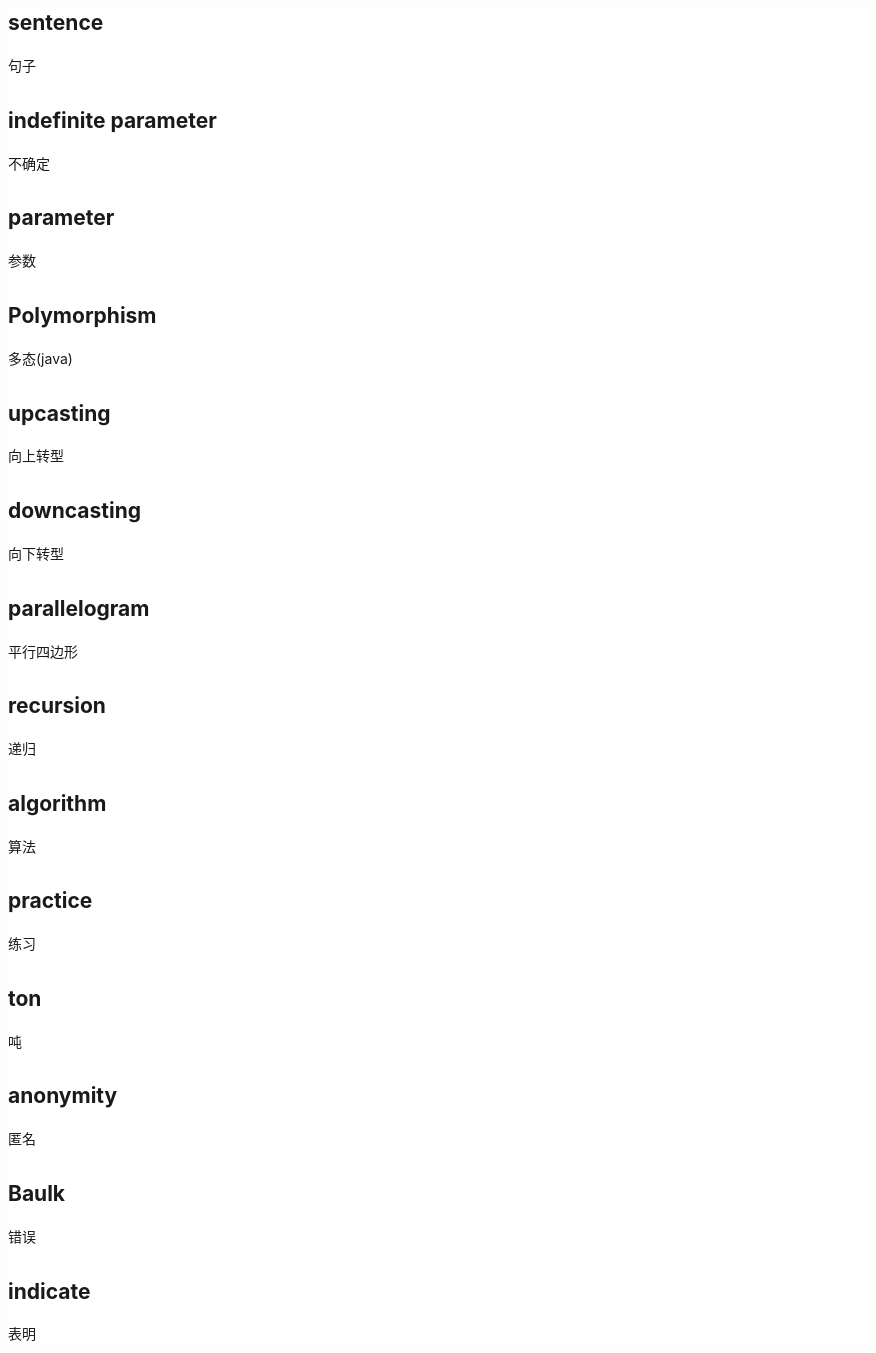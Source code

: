 ## sentence
 句子

## indefinite parameter
 不确定

## parameter
 参数

## Polymorphism
 多态(java)

## upcasting
 向上转型

## downcasting
 向下转型

## parallelogram
 平行四边形

## recursion
 递归

## algorithm
 算法

## practice
 练习

## ton
 吨

## anonymity
 匿名

## Baulk
 错误

## indicate
 表明
